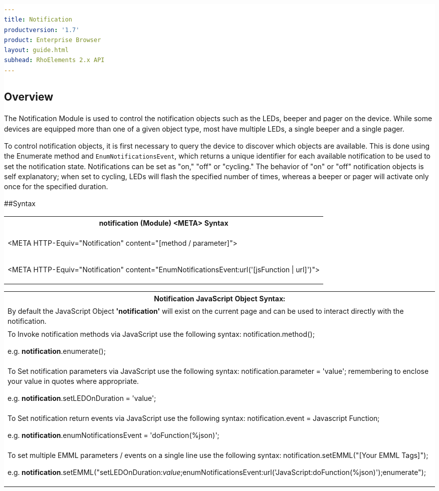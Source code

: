 ```yaml
---
title: Notification
productversion: '1.7'
product: Enterprise Browser
layout: guide.html
subhead: RhoElements 2.x API
---
```


## Overview
The Notification Module is used to control the notification objects such as the LEDs, beeper and pager on the device. While some devices are equipped more than one of a given object type, most have multiple LEDs, a single beeper and a single pager. 

To control notification objects, it is first necessary to query the device to discover which objects are available. This is done using the Enumerate method and `EnumNotificationsEvent`, which returns a unique identifier for each available notification to be used to set the notification state. Notifications can be set as "on," "off" or "cycling." The behavior of "on" or "off" notification objects is self explanatory; when set to cycling, LEDs will flash the specified number of times, whereas a beeper or pager will activate only once for the specified duration.

##Syntax

<table class="re-table"><tr><th class="tableHeading">notification (Module) &lt;META&gt; Syntax
</th></tr><tr><td class="clsSyntaxCells clsOddRow"><p>&lt;META HTTP-Equiv="Notification" content="[method / parameter]"&gt;</p></td></tr><tr><td class="clsSyntaxCells clsEvenRow"><p>&lt;META HTTP-Equiv="Notification" content="EnumNotificationsEvent:url('[jsFunction | url]')"&gt;</p></td></tr></table>
<table class="re-table"><tr><th class="tableHeading">Notification JavaScript Object Syntax:</th></tr><tr><td class="clsSyntaxCells clsOddRow">
By default the JavaScript Object <b>'notification'</b> will exist on the current page and can be used to interact directly with the notification.
</td></tr><tr><td class="clsSyntaxCells clsEvenRow">
To Invoke notification methods via JavaScript use the following syntax: notification.method();
<P />e.g. <b>notification</b>.enumerate();
</td></tr><tr><td class="clsSyntaxCells clsOddRow">
To Set notification parameters via JavaScript use the following syntax: notification.parameter = 'value'; remembering to enclose your value in quotes where appropriate.  
<P />e.g. <b>notification</b>.setLEDOnDuration = 'value';
</td></tr><tr><td class="clsSyntaxCells clsEvenRow">						
To Set notification return events via JavaScript use the following syntax: notification.event = Javascript Function;
<P />e.g. <b>notification</b>.enumNotificationsEvent = 'doFunction(%json)';
<P />


</td></tr><tr><td class="clsSyntaxCells clsOddRow">							
To set multiple EMML parameters / events on a single line use the following syntax: notification.setEMML("[Your EMML Tags]");
<P />
e.g. <b>notification</b>.setEMML("setLEDOnDuration:<i>value</i>;enumNotificationsEvent:url('JavaScript:doFunction(%json)');enumerate");							
</td></tr></table>
